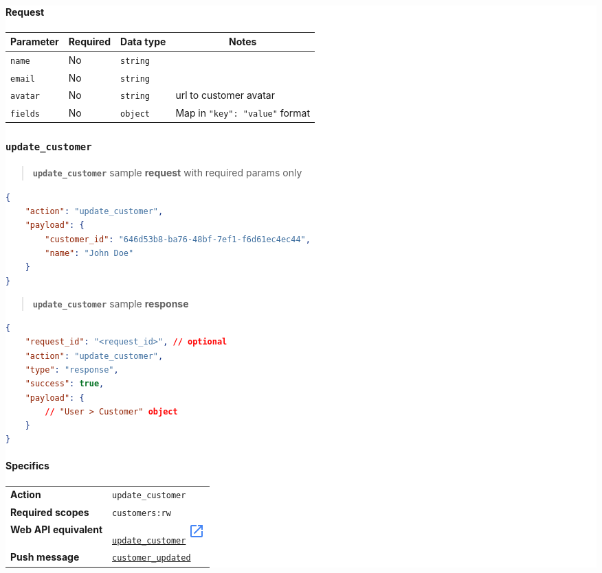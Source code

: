 #### Request


| Parameter | Required | Data type     | Notes                          |
| -------------- | -------- | -------- | ------------------------------ |
| `name`         | No       | `string` |                                |
| `email`        | No       | `string` |                                |
| `avatar`       | No       | `string` | url to customer avatar         |
| `fields`       | No       | `object` | Map in `"key": "value"` format |


### `update_customer`

> **`update_customer`** sample **request** with required params only

```json
{
	"action": "update_customer",
	"payload": {
		"customer_id": "646d53b8-ba76-48bf-7ef1-f6d61ec4ec44",
        "name": "John Doe"
	}
}
```



> **`update_customer`** sample **response** 

```json
{
	"request_id": "<request_id>", // optional
	"action": "update_customer",
	"type": "response",
	"success": true,
	"payload": {
		// "User > Customer" object
	}
}
```

#### Specifics

|  |  |
|-------|--------|
| **Action**   | `update_customer`  |
| __Required scopes__| `customers:rw`|
| **Web API equivalent**| [`update_customer`](../agent-chat-web-api/#update-customer) <sup>[![LiveChat Link](link.svg)](../agent-chat-web-api/#update-customer)</sup> |
| **Push message**| [`customer_updated`](#customer-updated) |
